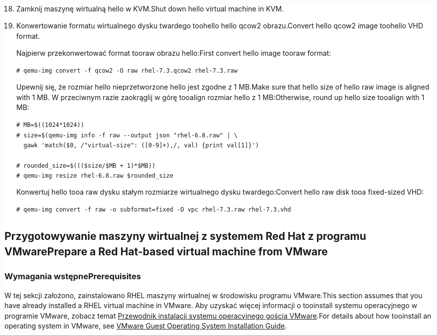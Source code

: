 18. <span data-ttu-id="da37b-288">Zamknij maszynę wirtualną hello w KVM.</span><span class="sxs-lookup"><span data-stu-id="da37b-288">Shut down hello virtual machine in KVM.</span></span>

19. <span data-ttu-id="da37b-289">Konwertowanie formatu wirtualnego dysku twardego toohello hello qcow2 obrazu.</span><span class="sxs-lookup"><span data-stu-id="da37b-289">Convert hello qcow2 image toohello VHD format.</span></span>

    <span data-ttu-id="da37b-290">Najpierw przekonwertować format tooraw obrazu hello:</span><span class="sxs-lookup"><span data-stu-id="da37b-290">First convert hello image tooraw format:</span></span>

        # qemu-img convert -f qcow2 -O raw rhel-7.3.qcow2 rhel-7.3.raw

    <span data-ttu-id="da37b-291">Upewnij się, że rozmiar hello nieprzetworzone hello jest zgodne z 1 MB.</span><span class="sxs-lookup"><span data-stu-id="da37b-291">Make sure that hello size of hello raw image is aligned with 1 MB.</span></span> <span data-ttu-id="da37b-292">W przeciwnym razie zaokrąglij w górę tooalign rozmiar hello z 1 MB:</span><span class="sxs-lookup"><span data-stu-id="da37b-292">Otherwise, round up hello size tooalign with 1 MB:</span></span>

        # MB=$((1024*1024))
        # size=$(qemu-img info -f raw --output json "rhel-6.8.raw" | \
          gawk 'match($0, /"virtual-size": ([0-9]+),/, val) {print val[1]}')

        # rounded_size=$((($size/$MB + 1)*$MB))
        # qemu-img resize rhel-6.8.raw $rounded_size

    <span data-ttu-id="da37b-293">Konwertuj hello tooa raw dysku stałym rozmiarze wirtualnego dysku twardego:</span><span class="sxs-lookup"><span data-stu-id="da37b-293">Convert hello raw disk tooa fixed-sized VHD:</span></span>

        # qemu-img convert -f raw -o subformat=fixed -O vpc rhel-7.3.raw rhel-7.3.vhd

## <a name="prepare-a-red-hat-based-virtual-machine-from-vmware"></a><span data-ttu-id="da37b-294">Przygotowywanie maszyny wirtualnej z systemem Red Hat z programu VMware</span><span class="sxs-lookup"><span data-stu-id="da37b-294">Prepare a Red Hat-based virtual machine from VMware</span></span>
### <a name="prerequisites"></a><span data-ttu-id="da37b-295">Wymagania wstępne</span><span class="sxs-lookup"><span data-stu-id="da37b-295">Prerequisites</span></span>
<span data-ttu-id="da37b-296">W tej sekcji założono, zainstalowano RHEL maszyny wirtualnej w środowisku programu VMware.</span><span class="sxs-lookup"><span data-stu-id="da37b-296">This section assumes that you have already installed a RHEL virtual machine in VMware.</span></span> <span data-ttu-id="da37b-297">Aby uzyskać więcej informacji o tooinstall systemu operacyjnego w programie VMware, zobacz temat [Przewodnik instalacji systemu operacyjnego gościa VMware](http://partnerweb.vmware.com/GOSIG/home.html).</span><span class="sxs-lookup"><span data-stu-id="da37b-297">For details about how tooinstall an operating system in VMware, see [VMware Guest Operating System Installation Guide](http://partnerweb.vmware.com/GOSIG/home.html).</span></span>

